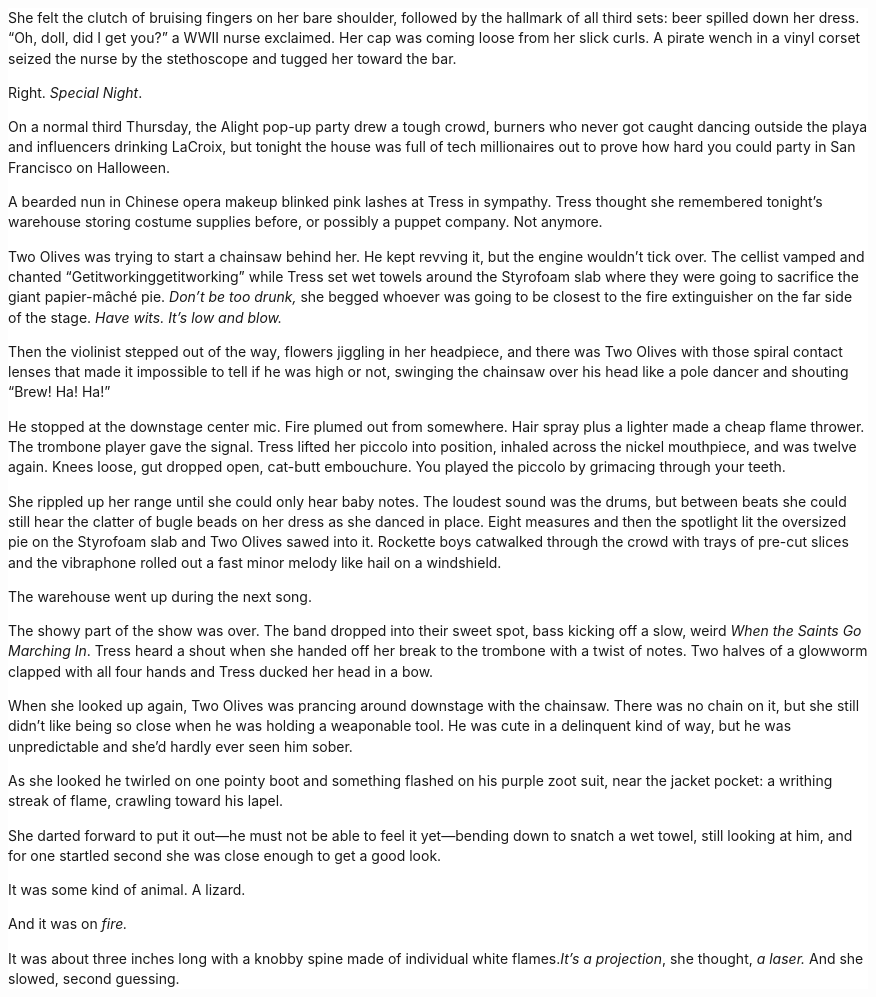 She felt the clutch of bruising fingers on her bare shoulder, followed by the hallmark of all third sets: beer spilled down her dress. “Oh, doll, did I get you?” a WWII nurse exclaimed. Her cap was coming loose from her slick curls. A pirate wench in a vinyl corset seized the nurse by the stethoscope and tugged her toward the bar. 

Right. *Special Night*. 

On a normal third Thursday, the Alight pop-up party drew a tough crowd, burners who never got caught dancing outside the playa and influencers drinking LaCroix, but tonight the house was full of tech millionaires out to prove how hard you could party in San Francisco on Halloween. 

A bearded nun in Chinese opera makeup blinked pink lashes at Tress in sympathy. Tress thought she remembered tonight’s warehouse storing  costume supplies before, or possibly a puppet company. Not anymore. 

Two Olives was trying to start a chainsaw behind her. He kept revving it, but the engine wouldn’t tick over. The cellist vamped and chanted “Getitworkinggetitworking” while Tress set wet towels around the Styrofoam slab where they were going to sacrifice the giant papier-mâché pie. *Don’t be too drunk,* she begged whoever was going to be closest to the fire extinguisher on the far side of the stage. *Have wits. It’s low and blow.*

Then the violinist stepped out of the way, flowers jiggling in her headpiece, and there was Two Olives with those spiral contact lenses that made it impossible to tell if he was high or not, swinging the chainsaw over his head like a pole dancer and shouting “Brew! Ha! Ha!” 

He stopped at the downstage center mic. Fire plumed out from somewhere. Hair spray plus a lighter made a cheap flame thrower. The trombone player gave the signal. Tress lifted her piccolo into position, inhaled across the nickel mouthpiece, and was twelve again. Knees loose, gut dropped open, cat-butt embouchure. You played the piccolo by grimacing through your teeth. 

She rippled up her range until she could only hear baby notes. The loudest sound was the drums, but between beats she could still hear the clatter of bugle beads on her dress as she danced in place. Eight measures and then the spotlight lit the oversized pie on the Styrofoam slab and Two Olives sawed into it. Rockette boys catwalked through the crowd with trays of pre-cut slices and the vibraphone rolled out a fast minor melody like hail on a windshield. 

The warehouse went up during the next song.

The showy part of the show was over. The band dropped into their sweet spot, bass kicking off a slow, weird *When the Saints Go Marching In*. Tress heard a shout when she handed off her break to the trombone with a twist of notes. Two halves of a glowworm clapped with all four hands and Tress ducked her head in a bow. 

When she looked up again, Two Olives was prancing around downstage with the chainsaw. There was no chain on it, but she still didn’t like being so close when he was holding a weaponable tool. He was cute in a delinquent kind of way, but he was unpredictable and she’d hardly ever seen him sober. 

As she looked he twirled on one pointy boot and something flashed on his purple zoot suit, near the jacket pocket: a writhing streak of flame, crawling toward his lapel.

She darted forward to put it out—he must not be able to feel it yet—bending down to snatch a wet towel, still looking at him, and for one startled second she was close enough to get a good look.

It was some kind of animal. A lizard. 

And it was on *fire.*

It was about three inches long with a knobby spine made of individual white flames.*It’s a projection*, she thought, *a laser.* And she slowed, second guessing.
